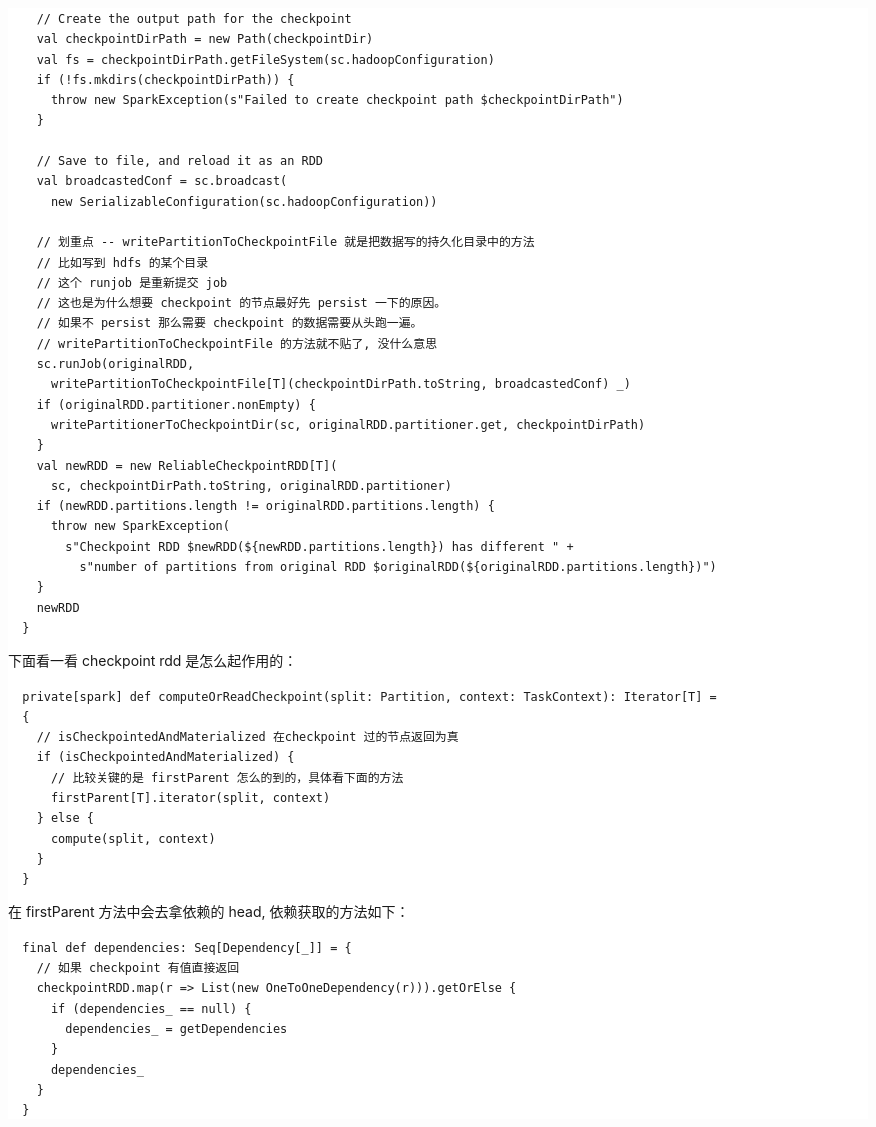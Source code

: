         // Create the output path for the checkpoint
        val checkpointDirPath = new Path(checkpointDir)
        val fs = checkpointDirPath.getFileSystem(sc.hadoopConfiguration)
        if (!fs.mkdirs(checkpointDirPath)) {
          throw new SparkException(s"Failed to create checkpoint path $checkpointDirPath")
        }
    
        // Save to file, and reload it as an RDD
        val broadcastedConf = sc.broadcast(
          new SerializableConfiguration(sc.hadoopConfiguration))
        
        // 划重点 -- writePartitionToCheckpointFile 就是把数据写的持久化目录中的方法
        // 比如写到 hdfs 的某个目录
        // 这个 runjob 是重新提交 job 
        // 这也是为什么想要 checkpoint 的节点最好先 persist 一下的原因。
        // 如果不 persist 那么需要 checkpoint 的数据需要从头跑一遍。
        // writePartitionToCheckpointFile 的方法就不贴了, 没什么意思
        sc.runJob(originalRDD,
          writePartitionToCheckpointFile[T](checkpointDirPath.toString, broadcastedConf) _)
        if (originalRDD.partitioner.nonEmpty) {
          writePartitionerToCheckpointDir(sc, originalRDD.partitioner.get, checkpointDirPath)
        }
        val newRDD = new ReliableCheckpointRDD[T](
          sc, checkpointDirPath.toString, originalRDD.partitioner)
        if (newRDD.partitions.length != originalRDD.partitions.length) {
          throw new SparkException(
            s"Checkpoint RDD $newRDD(${newRDD.partitions.length}) has different " +
              s"number of partitions from original RDD $originalRDD(${originalRDD.partitions.length})")
        }
        newRDD
      }
    
下面看一看 checkpoint rdd 是怎么起作用的：
    
      private[spark] def computeOrReadCheckpoint(split: Partition, context: TaskContext): Iterator[T] =
      {
        // isCheckpointedAndMaterialized 在checkpoint 过的节点返回为真
        if (isCheckpointedAndMaterialized) {
          // 比较关键的是 firstParent 怎么的到的，具体看下面的方法
          firstParent[T].iterator(split, context)
        } else {
          compute(split, context)
        }
      }
      
在 firstParent 方法中会去拿依赖的 head, 依赖获取的方法如下： 

      final def dependencies: Seq[Dependency[_]] = {
        // 如果 checkpoint 有值直接返回
        checkpointRDD.map(r => List(new OneToOneDependency(r))).getOrElse {
          if (dependencies_ == null) {
            dependencies_ = getDependencies
          }
          dependencies_
        }
      }
